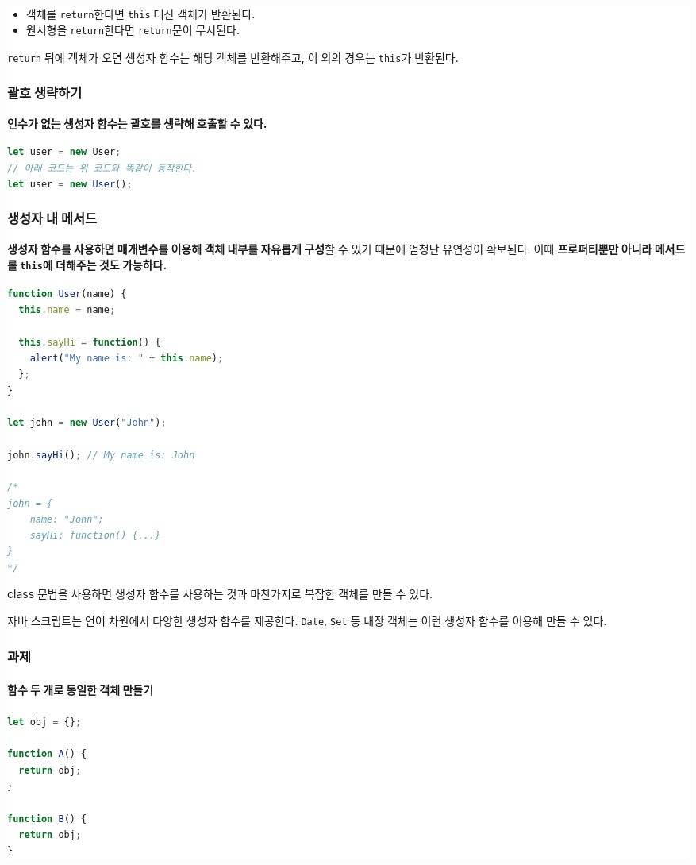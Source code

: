 - 객체를 `return`한다면 `this` 대신 객체가 반환된다.
- 원시형을 `return`한다면 `return`문이 무시된다.

`return` 뒤에 객체가 오면 생성자 함수는 해당 객체를 반환해주고, 이 외의 경우는 `this`가 반환된다.

### 괄호 생략하기

**인수가 없는 생성자 함수는 괄호를 생략해 호출할 수 있다.** 

```js
let user = new User;
// 아래 코드는 위 코드와 똑같이 동작한다.
let user = new User();
```

### 생성자 내 메서드

**생성자 함수를 사용하면 매개변수를 이용해 객체 내부를 자유롭게 구성**할 수 있기 때문에 엄청난 유연성이 확보된다. 이때 **프로퍼티뿐만 아니라 메서드를 `this`에 더해주는 것도 가능하다.**

```js
function User(name) {
  this.name = name;
  
  this.sayHi = function() {
    alert("My name is: " + this.name);
  };
}

let john = new User("John");

john.sayHi(); // My name is: John

/*
john = {
	name: "John";
	sayHi: function() {...}
}
*/
```

class 문법을 사용하면 생성자 함수를 사용하는 것과 마찬가지로 복잡한 객체를 만들 수 있다.

자바 스크립트는 언어 차원에서 다양한 생성자 함수를 제공한다. `Date`, `Set` 등 내장 객체는 이런 생성자 함수를 이용해 만들 수 있다.



### 과제

#### 함수 두 개로 동일한 객체 만들기

```js
let obj = {};

function A() {
  return obj;
}

function B() {
  return obj;
}
```
